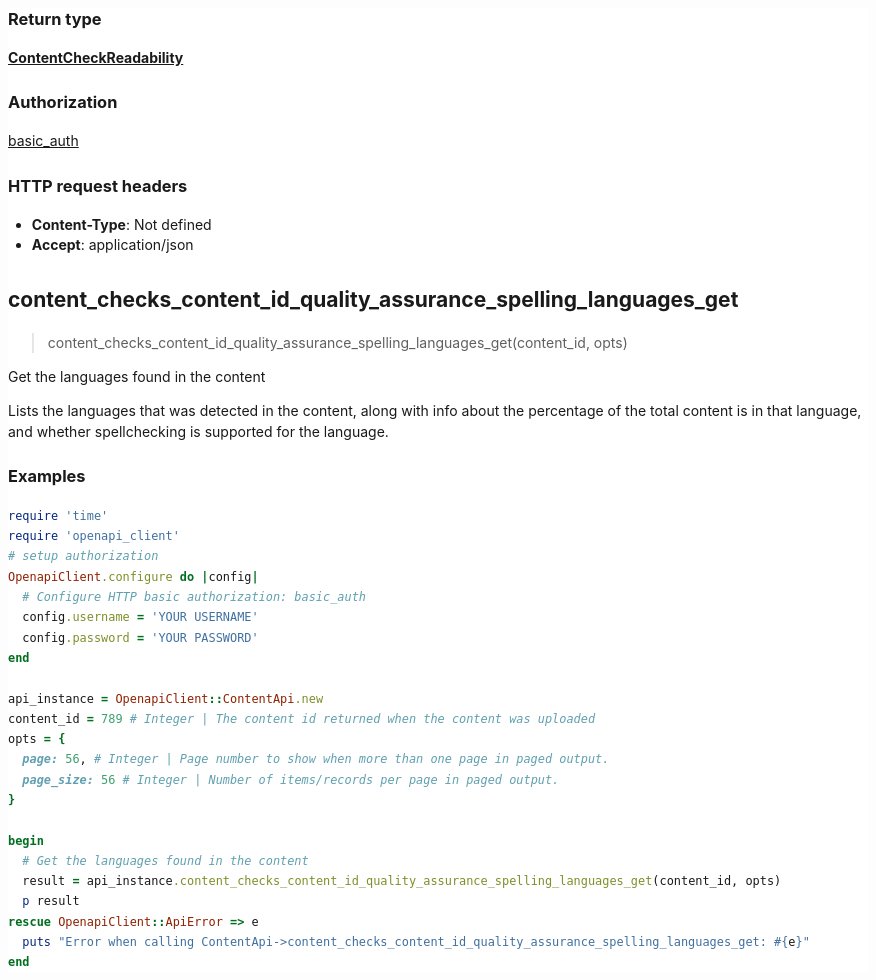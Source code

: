 ### Return type

[**ContentCheckReadability**](ContentCheckReadability.md)

### Authorization

[basic_auth](../README.md#basic_auth)

### HTTP request headers

- **Content-Type**: Not defined
- **Accept**: application/json


## content_checks_content_id_quality_assurance_spelling_languages_get

> <LanguageList> content_checks_content_id_quality_assurance_spelling_languages_get(content_id, opts)

Get the languages found in the content

Lists the languages that was detected in the content, along with info about the percentage of the total content is in that language, and whether spellchecking is supported for the language.

### Examples

```ruby
require 'time'
require 'openapi_client'
# setup authorization
OpenapiClient.configure do |config|
  # Configure HTTP basic authorization: basic_auth
  config.username = 'YOUR USERNAME'
  config.password = 'YOUR PASSWORD'
end

api_instance = OpenapiClient::ContentApi.new
content_id = 789 # Integer | The content id returned when the content was uploaded
opts = {
  page: 56, # Integer | Page number to show when more than one page in paged output.
  page_size: 56 # Integer | Number of items/records per page in paged output.
}

begin
  # Get the languages found in the content
  result = api_instance.content_checks_content_id_quality_assurance_spelling_languages_get(content_id, opts)
  p result
rescue OpenapiClient::ApiError => e
  puts "Error when calling ContentApi->content_checks_content_id_quality_assurance_spelling_languages_get: #{e}"
end
```
